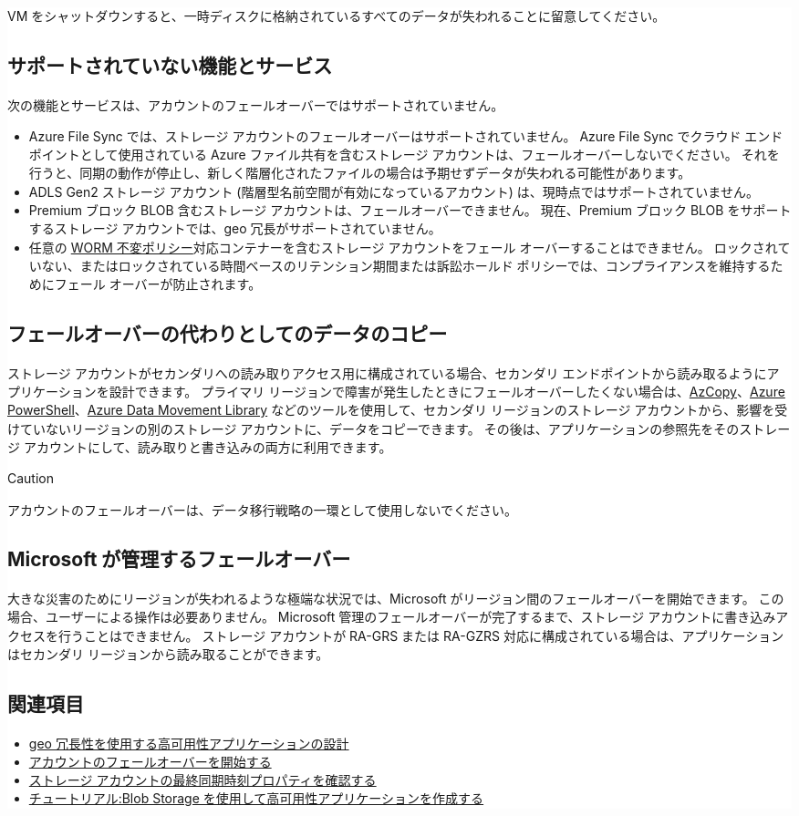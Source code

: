VM をシャットダウンすると、一時ディスクに格納されているすべてのデータが失われることに留意してください。

## <a name="unsupported-features-and-services"></a>サポートされていない機能とサービス

次の機能とサービスは、アカウントのフェールオーバーではサポートされていません。

- Azure File Sync では、ストレージ アカウントのフェールオーバーはサポートされていません。 Azure File Sync でクラウド エンドポイントとして使用されている Azure ファイル共有を含むストレージ アカウントは、フェールオーバーしないでください。 それを行うと、同期の動作が停止し、新しく階層化されたファイルの場合は予期せずデータが失われる可能性があります。
- ADLS Gen2 ストレージ アカウント (階層型名前空間が有効になっているアカウント) は、現時点ではサポートされていません。
- Premium ブロック BLOB 含むストレージ アカウントは、フェールオーバーできません。 現在、Premium ブロック BLOB をサポートするストレージ アカウントでは、geo 冗長がサポートされていません。
- 任意の [WORM 不変ポリシー](../blobs/storage-blob-immutable-storage.md)対応コンテナーを含むストレージ アカウントをフェール オーバーすることはできません。 ロックされていない、またはロックされている時間ベースのリテンション期間または訴訟ホールド ポリシーでは、コンプライアンスを維持するためにフェール オーバーが防止されます。

## <a name="copying-data-as-an-alternative-to-failover"></a>フェールオーバーの代わりとしてのデータのコピー

ストレージ アカウントがセカンダリへの読み取りアクセス用に構成されている場合、セカンダリ エンドポイントから読み取るようにアプリケーションを設計できます。 プライマリ リージョンで障害が発生したときにフェールオーバーしたくない場合は、[AzCopy](./storage-use-azcopy-v10.md)、[Azure PowerShell](/powershell/module/az.storage/)、[Azure Data Movement Library](../common/storage-use-data-movement-library.md) などのツールを使用して、セカンダリ リージョンのストレージ アカウントから、影響を受けていないリージョンの別のストレージ アカウントに、データをコピーできます。 その後は、アプリケーションの参照先をそのストレージ アカウントにして、読み取りと書き込みの両方に利用できます。

> [!CAUTION]
> アカウントのフェールオーバーは、データ移行戦略の一環として使用しないでください。

## <a name="microsoft-managed-failover"></a>Microsoft が管理するフェールオーバー

大きな災害のためにリージョンが失われるような極端な状況では、Microsoft がリージョン間のフェールオーバーを開始できます。 この場合、ユーザーによる操作は必要ありません。 Microsoft 管理のフェールオーバーが完了するまで、ストレージ アカウントに書き込みアクセスを行うことはできません。 ストレージ アカウントが RA-GRS または RA-GZRS 対応に構成されている場合は、アプリケーションはセカンダリ リージョンから読み取ることができます。

## <a name="see-also"></a>関連項目

- [geo 冗長性を使用する高可用性アプリケーションの設計](geo-redundant-design.md)
- [アカウントのフェールオーバーを開始する](storage-initiate-account-failover.md)
- [ストレージ アカウントの最終同期時刻プロパティを確認する](last-sync-time-get.md)
- [チュートリアル:Blob Storage を使用して高可用性アプリケーションを作成する](../blobs/storage-create-geo-redundant-storage.md)
